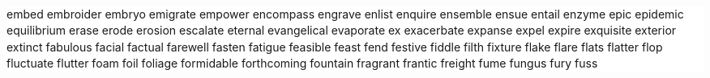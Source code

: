 embed
embroider
embryo
emigrate
empower
encompass
engrave
enlist
enquire
ensemble
ensue
entail
enzyme
epic
epidemic
equilibrium
erase
erode
erosion
escalate
eternal
evangelical
evaporate
ex
exacerbate
expanse
expel
expire
exquisite
exterior
extinct
fabulous
facial
factual
farewell
fasten
fatigue
feasible
feast
fend
festive
fiddle
filth
fixture
flake
flare
flats
flatter
flop
fluctuate
flutter
foam
foil
foliage
formidable
forthcoming
fountain
fragrant
frantic
freight
fume
fungus
fury
fuss